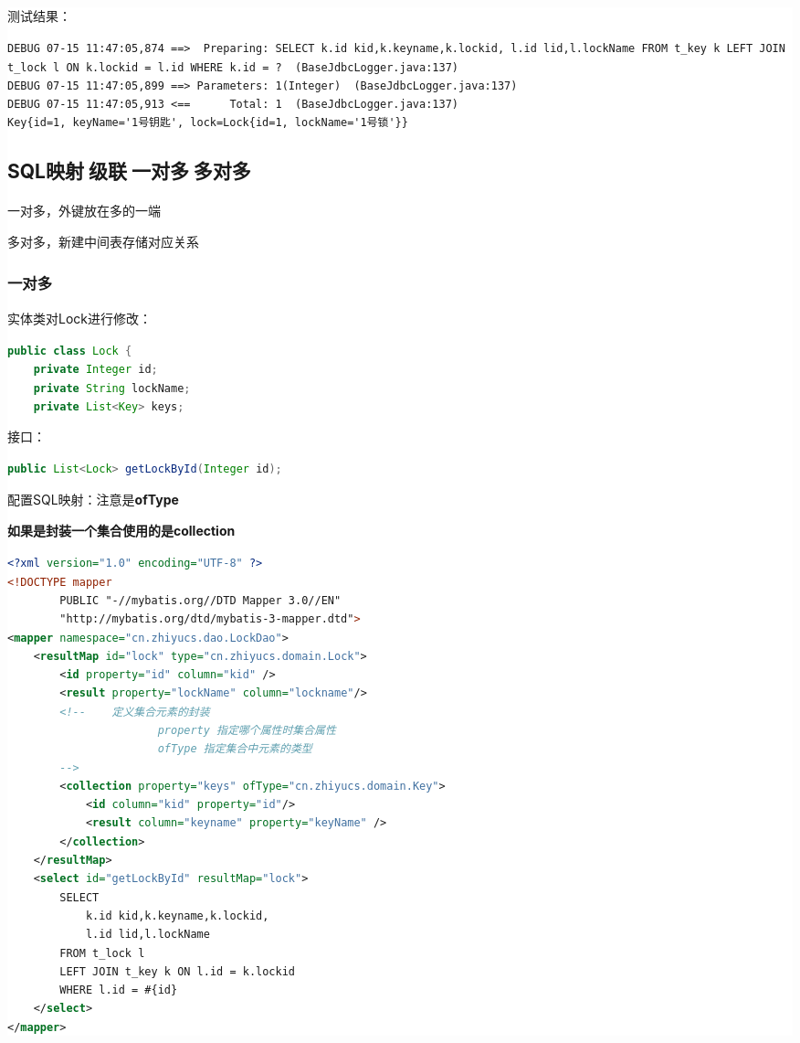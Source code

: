测试结果：

```
DEBUG 07-15 11:47:05,874 ==>  Preparing: SELECT k.id kid,k.keyname,k.lockid, l.id lid,l.lockName FROM t_key k LEFT JOIN t_lock l ON k.lockid = l.id WHERE k.id = ?  (BaseJdbcLogger.java:137) 
DEBUG 07-15 11:47:05,899 ==> Parameters: 1(Integer)  (BaseJdbcLogger.java:137) 
DEBUG 07-15 11:47:05,913 <==      Total: 1  (BaseJdbcLogger.java:137) 
Key{id=1, keyName='1号钥匙', lock=Lock{id=1, lockName='1号锁'}}
```



## SQL映射 级联 一对多 多对多

一对多，外键放在多的一端

多对多，新建中间表存储对应关系

### 一对多

实体类对Lock进行修改：

```java
public class Lock {
    private Integer id;
    private String lockName;
    private List<Key> keys;
```

接口：

```java
public List<Lock> getLockById(Integer id);
```

配置SQL映射：注意是**ofType**

**如果是封装一个集合使用的是collection**

```xml
<?xml version="1.0" encoding="UTF-8" ?>
<!DOCTYPE mapper
        PUBLIC "-//mybatis.org//DTD Mapper 3.0//EN"
        "http://mybatis.org/dtd/mybatis-3-mapper.dtd">
<mapper namespace="cn.zhiyucs.dao.LockDao">
    <resultMap id="lock" type="cn.zhiyucs.domain.Lock">
        <id property="id" column="kid" />
        <result property="lockName" column="lockname"/>
        <!--    定义集合元素的封装
                       property 指定哪个属性时集合属性
                       ofType 指定集合中元素的类型
        -->
        <collection property="keys" ofType="cn.zhiyucs.domain.Key">
            <id column="kid" property="id"/>
            <result column="keyname" property="keyName" />
        </collection>
    </resultMap>
    <select id="getLockById" resultMap="lock">
        SELECT
            k.id kid,k.keyname,k.lockid,
            l.id lid,l.lockName
        FROM t_lock l
        LEFT JOIN t_key k ON l.id = k.lockid
        WHERE l.id = #{id}
    </select>
</mapper>
```
